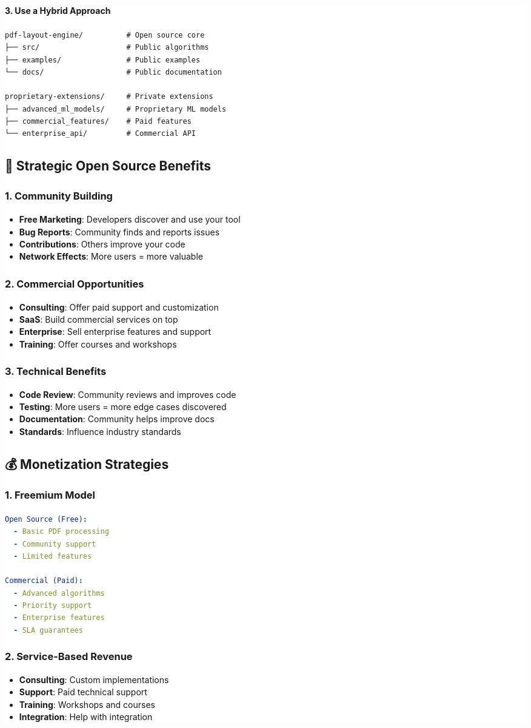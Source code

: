 #### 3. **Use a Hybrid Approach**
```
pdf-layout-engine/          # Open source core
├── src/                    # Public algorithms
├── examples/               # Public examples
└── docs/                   # Public documentation

proprietary-extensions/     # Private extensions
├── advanced_ml_models/     # Proprietary ML models
├── commercial_features/    # Paid features
└── enterprise_api/         # Commercial API
```

## 🎯 **Strategic Open Source Benefits**

### 1. **Community Building**
- **Free Marketing**: Developers discover and use your tool
- **Bug Reports**: Community finds and reports issues
- **Contributions**: Others improve your code
- **Network Effects**: More users = more valuable

### 2. **Commercial Opportunities**
- **Consulting**: Offer paid support and customization
- **SaaS**: Build commercial services on top
- **Enterprise**: Sell enterprise features and support
- **Training**: Offer courses and workshops

### 3. **Technical Benefits**
- **Code Review**: Community reviews and improves code
- **Testing**: More users = more edge cases discovered
- **Documentation**: Community helps improve docs
- **Standards**: Influence industry standards

## 💰 **Monetization Strategies**

### 1. **Freemium Model**
```yaml
Open Source (Free):
  - Basic PDF processing
  - Community support
  - Limited features

Commercial (Paid):
  - Advanced algorithms
  - Priority support
  - Enterprise features
  - SLA guarantees
```

### 2. **Service-Based Revenue**
- **Consulting**: Custom implementations
- **Support**: Paid technical support
- **Training**: Workshops and courses
- **Integration**: Help with integration
